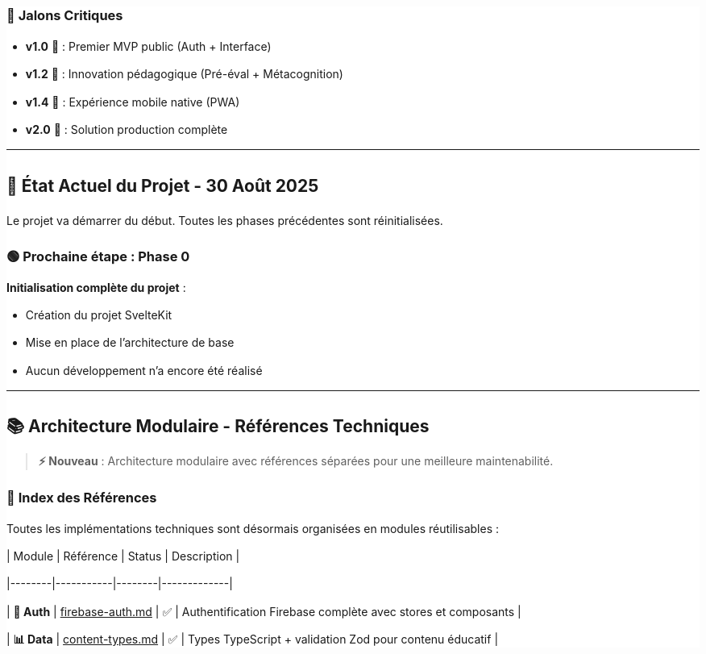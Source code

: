 

### 🎯 **Jalons Critiques**

- **v1.0** 🎯 : Premier MVP public (Auth + Interface)

- **v1.2** 🧠 : Innovation pédagogique (Pré-éval + Métacognition)

- **v1.4** 📱 : Expérience mobile native (PWA)

- **v2.0** 🚀 : Solution production complète



---



## 🚀 **État Actuel du Projet - 30 Août 2025**



Le projet va démarrer du début. Toutes les phases précédentes sont réinitialisées.



### 🟢 **Prochaine étape : Phase 0**

**Initialisation complète du projet** :

- Création du projet SvelteKit

- Mise en place de l’architecture de base

- Aucun développement n’a encore été réalisé



---



## 📚 **Architecture Modulaire - Références Techniques**



> **⚡ Nouveau** : Architecture modulaire avec références séparées pour une meilleure maintenabilité.



### 🔗 **Index des Références**

Toutes les implémentations techniques sont désormais organisées en modules réutilisables :



| Module | Référence | Status | Description |

|--------|-----------|--------|-------------|

| **🔐 Auth** | [firebase-auth.md](roadmap/references/auth/firebase-auth.md) | ✅ | Authentification Firebase complète avec stores et composants |

| **📊 Data** | [content-types.md](roadmap/references/data/content-types.md) | ✅ | Types TypeScript + validation Zod pour contenu éducatif |
